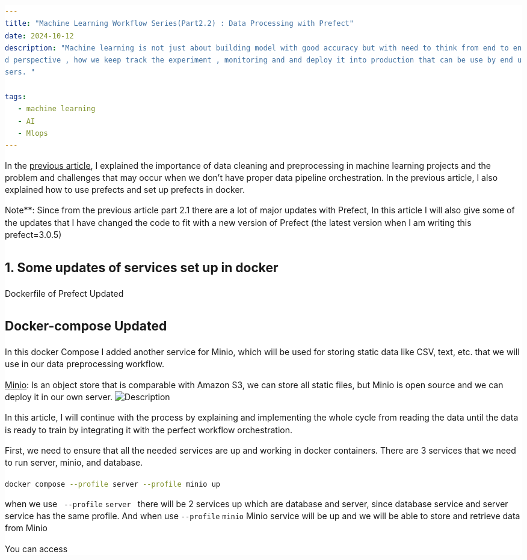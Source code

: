 ```yaml
---
title: "Machine Learning Workflow Series(Part2.2) : Data Processing with Prefect"
date: 2024-10-12
description: "Machine learning is not just about building model with good accuracy but with need to think from end to end perspective , how we keep track the experiment , monitoring and and deploy it into production that can be use by end users. "

tags:
   - machine learning 
   - AI
   - Mlops
---
```


In the [previous article](), I explained the importance of data cleaning and preprocessing in machine learning projects and the problem and challenges that may occur when we don’t have proper data pipeline orchestration. In the previous article, I also explained how to use prefects and set up prefects in docker.

Note**: Since from the previous article part 2.1 there are a lot of major updates with Prefect, In this article I will also give some of the updates that I have changed the code to fit with a new version of Prefect (the latest version when I am writing this prefect=3.0.5)

## 1. Some updates of services set up in docker
Dockerfile of Prefect Updated
<script src="https://gist.github.com/seabnavin19/f9303e6231cf963bdbe4be3357d60875.js"></script>

## Docker-compose Updated

<script src="https://gist.github.com/seabnavin19/c51605afb2ae3720348294813422dd98.js"></script>

In this docker Compose I added another service for Minio, which will be used for storing static data like CSV, text, etc. that we will use in our data preprocessing workflow.

[Minio](https://min.io/): Is an object store that is comparable with Amazon S3, we can store all static files, but Minio is open source and we can deploy it in our own server.
<img src="/posts/resources/minio.webp" alt="Description" style="width:80%;">

In this article, I will continue with the process by explaining and implementing the whole cycle from reading the data until the data is ready to train by integrating it with the perfect workflow orchestration.

First, we need to ensure that all the needed services are up and working in docker containers. There are 3 services that we need to run server, minio, and database.
``` bash
docker compose --profile server --profile minio up
```
when we use ` --profile` `server ` there will be 2 services up which are database and server, since database service and server service has the same profile. And when use `--profile` `minio` Minio service will be up and we will be able to store and retrieve data from Minio

You can access
